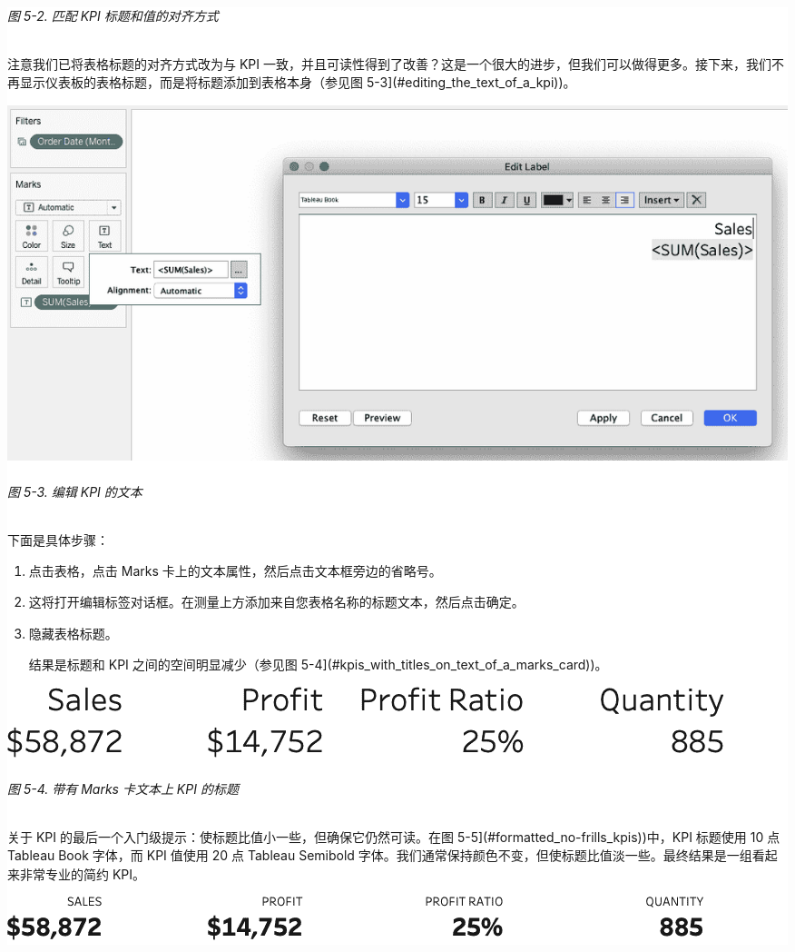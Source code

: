 ###### 图 5-2\. 匹配 KPI 标题和值的对齐方式

注意我们已将表格标题的对齐方式改为与 KPI 一致，并且可读性得到了改善？这是一个很大的进步，但我们可以做得更多。接下来，我们不再显示仪表板的表格标题，而是将标题添加到表格本身（参见图 5-3](#editing_the_text_of_a_kpi))。

![编辑 KPI 的文本](img/TAST_0503.png)

###### 图 5-3\. 编辑 KPI 的文本

下面是具体步骤：

1.  点击表格，点击 Marks 卡上的文本属性，然后点击文本框旁边的省略号。

1.  这将打开编辑标签对话框。在测量上方添加来自您表格名称的标题文本，然后点击确定。

1.  隐藏表格标题。

    结果是标题和 KPI 之间的空间明显减少（参见图 5-4](#kpis_with_titles_on_text_of_a_marks_card))。

![带有标题在 Marks 卡文本上的 KPI](img/TAST_0504.png)

###### 图 5-4\. 带有 Marks 卡文本上 KPI 的标题

关于 KPI 的最后一个入门级提示：使标题比值小一些，但确保它仍然可读。在图 5-5](#formatted_no-frills_kpis))中，KPI 标题使用 10 点 Tableau Book 字体，而 KPI 值使用 20 点 Tableau Semibold 字体。我们通常保持颜色不变，但使标题比值淡一些。最终结果是一组看起来非常专业的简约 KPI。

![格式简约的 KPI](img/TAST_0505.png)
